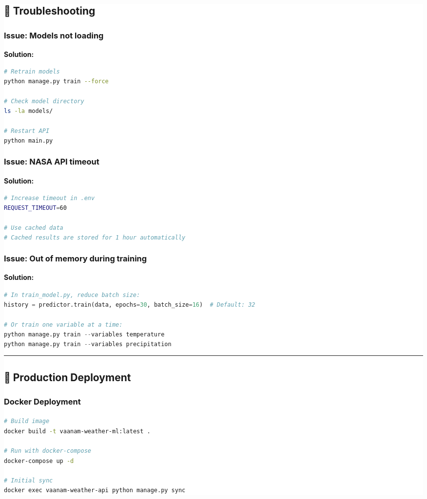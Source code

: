 ## 🐛 Troubleshooting

### Issue: Models not loading

**Solution:**
```bash
# Retrain models
python manage.py train --force

# Check model directory
ls -la models/

# Restart API
python main.py
```

### Issue: NASA API timeout

**Solution:**
```bash
# Increase timeout in .env
REQUEST_TIMEOUT=60

# Use cached data
# Cached results are stored for 1 hour automatically
```

### Issue: Out of memory during training

**Solution:**
```python
# In train_model.py, reduce batch size:
history = predictor.train(data, epochs=30, batch_size=16)  # Default: 32

# Or train one variable at a time:
python manage.py train --variables temperature
python manage.py train --variables precipitation
```

---

## 🚢 Production Deployment

### Docker Deployment

```bash
# Build image
docker build -t vaanam-weather-ml:latest .

# Run with docker-compose
docker-compose up -d

# Initial sync
docker exec vaanam-weather-api python manage.py sync
```
